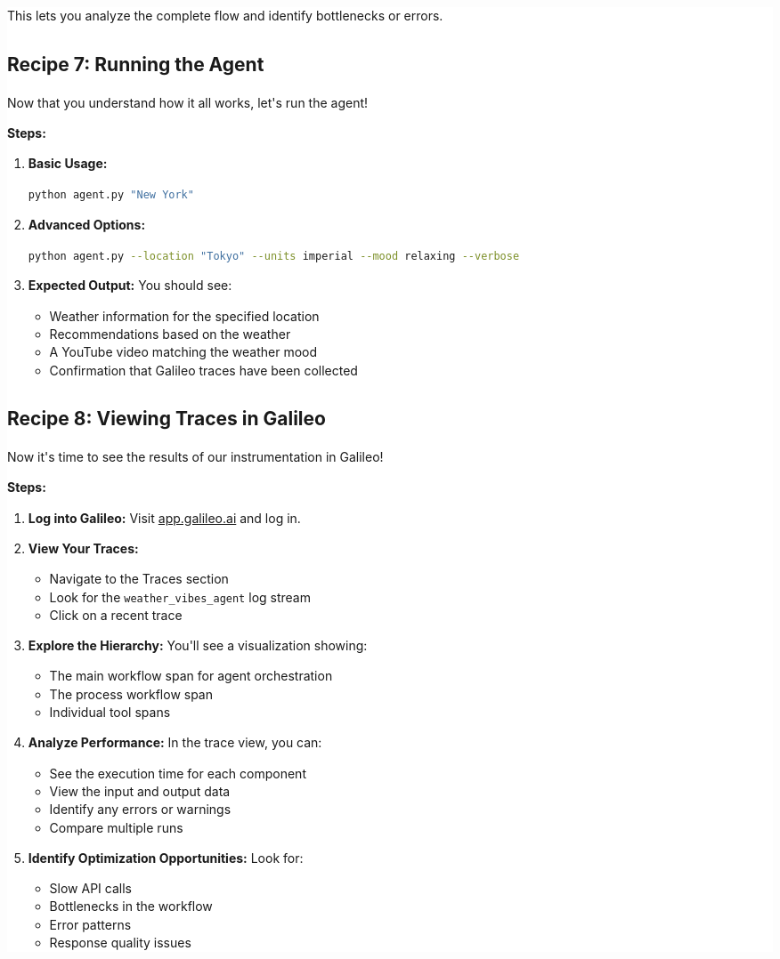 This lets you analyze the complete flow and identify bottlenecks or errors.

## Recipe 7: Running the Agent

Now that you understand how it all works, let's run the agent!

**Steps:**

1. **Basic Usage:**
   ```bash
   python agent.py "New York"
   ```

2. **Advanced Options:**
   ```bash
   python agent.py --location "Tokyo" --units imperial --mood relaxing --verbose
   ```

3. **Expected Output:**
   You should see:
   - Weather information for the specified location
   - Recommendations based on the weather
   - A YouTube video matching the weather mood
   - Confirmation that Galileo traces have been collected

## Recipe 8: Viewing Traces in Galileo

Now it's time to see the results of our instrumentation in Galileo!

**Steps:**

1. **Log into Galileo:**
   Visit [app.galileo.ai](https://app.galileo.ai) and log in.

2. **View Your Traces:**
   - Navigate to the Traces section
   - Look for the `weather_vibes_agent` log stream
   - Click on a recent trace

3. **Explore the Hierarchy:**
   You'll see a visualization showing:
   - The main workflow span for agent orchestration
   - The process workflow span
   - Individual tool spans

4. **Analyze Performance:**
   In the trace view, you can:
   - See the execution time for each component
   - View the input and output data
   - Identify any errors or warnings
   - Compare multiple runs

5. **Identify Optimization Opportunities:**
   Look for:
   - Slow API calls
   - Bottlenecks in the workflow
   - Error patterns
   - Response quality issues
